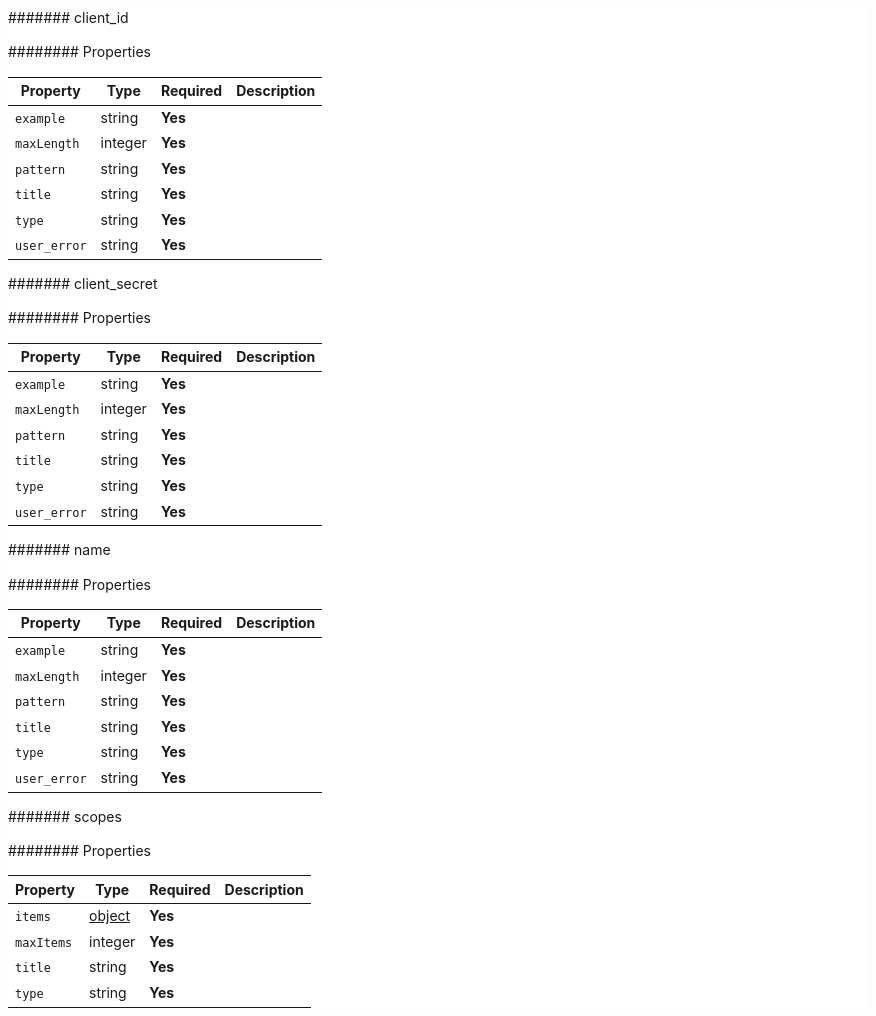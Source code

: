 ####### client_id

######## Properties

| Property     | Type    | Required | Description |
|--------------|---------|----------|-------------|
| `example`    | string  | **Yes**  |             |
| `maxLength`  | integer | **Yes**  |             |
| `pattern`    | string  | **Yes**  |             |
| `title`      | string  | **Yes**  |             |
| `type`       | string  | **Yes**  |             |
| `user_error` | string  | **Yes**  |             |

####### client_secret

######## Properties

| Property     | Type    | Required | Description |
|--------------|---------|----------|-------------|
| `example`    | string  | **Yes**  |             |
| `maxLength`  | integer | **Yes**  |             |
| `pattern`    | string  | **Yes**  |             |
| `title`      | string  | **Yes**  |             |
| `type`       | string  | **Yes**  |             |
| `user_error` | string  | **Yes**  |             |

####### name

######## Properties

| Property     | Type    | Required | Description |
|--------------|---------|----------|-------------|
| `example`    | string  | **Yes**  |             |
| `maxLength`  | integer | **Yes**  |             |
| `pattern`    | string  | **Yes**  |             |
| `title`      | string  | **Yes**  |             |
| `type`       | string  | **Yes**  |             |
| `user_error` | string  | **Yes**  |             |

####### scopes

######## Properties

| Property   | Type             | Required | Description |
|------------|------------------|----------|-------------|
| `items`    | [object](#items) | **Yes**  |             |
| `maxItems` | integer          | **Yes**  |             |
| `title`    | string           | **Yes**  |             |
| `type`     | string           | **Yes**  |             |

